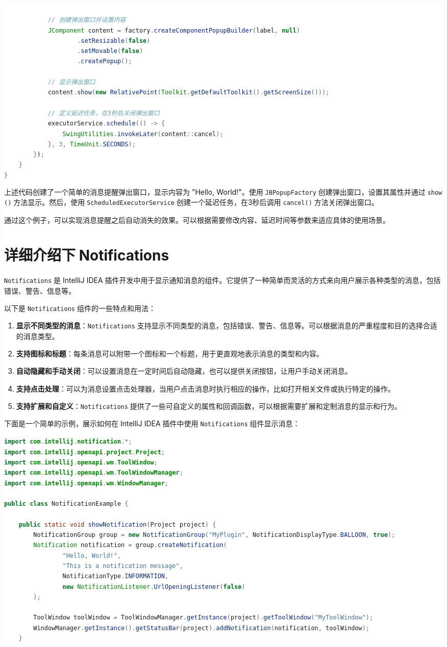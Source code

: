```java

            // 创建弹出窗口并设置内容
            JComponent content = factory.createComponentPopupBuilder(label, null)
                    .setResizable(false)
                    .setMovable(false)
                    .createPopup();

            // 显示弹出窗口
            content.show(new RelativePoint(Toolkit.getDefaultToolkit().getScreenSize()));

            // 定义延迟任务，在3秒后关闭弹出窗口
            executorService.schedule(() -> {
                SwingUtilities.invokeLater(content::cancel);
            }, 3, TimeUnit.SECONDS);
        });
    }
}
```

上述代码创建了一个简单的消息提醒弹出窗口，显示内容为 "Hello, World!"。使用 `JBPopupFactory` 创建弹出窗口，设置其属性并通过 `show()` 方法显示。然后，使用 `ScheduledExecutorService` 创建一个延迟任务，在3秒后调用 `cancel()` 方法关闭弹出窗口。

通过这个例子，可以实现消息提醒之后自动消失的效果。可以根据需要修改内容、延迟时间等参数来适应具体的使用场景。


# 详细介绍下 Notifications

`Notifications` 是 IntelliJ IDEA 插件开发中用于显示通知消息的组件。它提供了一种简单而灵活的方式来向用户展示各种类型的消息，包括错误、警告、信息等。

以下是 `Notifications` 组件的一些特点和用法：

1. **显示不同类型的消息**：`Notifications` 支持显示不同类型的消息，包括错误、警告、信息等。可以根据消息的严重程度和目的选择合适的消息类型。

2. **支持图标和标题**：每条消息可以附带一个图标和一个标题，用于更直观地表示消息的类型和内容。

3. **自动隐藏和手动关闭**：可以设置消息在一定时间后自动隐藏，也可以提供关闭按钮，让用户手动关闭消息。

4. **支持点击处理**：可以为消息设置点击处理器，当用户点击消息时执行相应的操作，比如打开相关文件或执行特定的操作。

5. **支持扩展和自定义**：`Notifications` 提供了一些可自定义的属性和回调函数，可以根据需要扩展和定制消息的显示和行为。

下面是一个简单的示例，展示如何在 IntelliJ IDEA 插件中使用 `Notifications` 组件显示消息：

```java
import com.intellij.notification.*;
import com.intellij.openapi.project.Project;
import com.intellij.openapi.wm.ToolWindow;
import com.intellij.openapi.wm.ToolWindowManager;
import com.intellij.openapi.wm.WindowManager;

public class NotificationExample {

    public static void showNotification(Project project) {
        NotificationGroup group = new NotificationGroup("MyPlugin", NotificationDisplayType.BALLOON, true);
        Notification notification = group.createNotification(
                "Hello, World!",
                "This is a notification message",
                NotificationType.INFORMATION,
                new NotificationListener.UrlOpeningListener(false)
        );

        ToolWindow toolWindow = ToolWindowManager.getInstance(project).getToolWindow("MyToolWindow");
        WindowManager.getInstance().getStatusBar(project).addNotification(notification, toolWindow);
    }
```